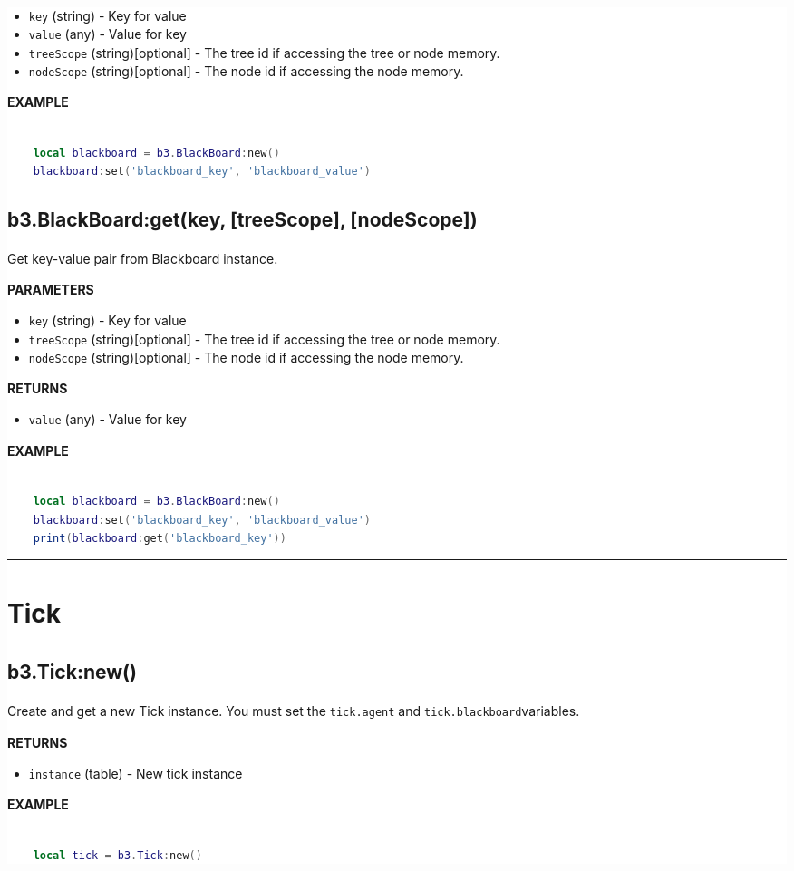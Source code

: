 * ```key``` (string) - Key for value
* ```value``` (any) - Value for key
* ```treeScope``` (string)[optional] - The tree id if accessing the tree or node  memory.
* ```nodeScope``` (string)[optional] - The node id if accessing the node memory.

**EXAMPLE**

```lua

    local blackboard = b3.BlackBoard:new()
    blackboard:set('blackboard_key', 'blackboard_value')

```

## b3.BlackBoard:get(key, [treeScope], [nodeScope])

Get key-value pair from Blackboard instance.

**PARAMETERS**

* ```key``` (string) - Key for value
* ```treeScope``` (string)[optional] - The tree id if accessing the tree or node  memory.
* ```nodeScope``` (string)[optional] - The node id if accessing the node memory.

**RETURNS**

* ```value``` (any) - Value for key

**EXAMPLE**

```lua

    local blackboard = b3.BlackBoard:new()
    blackboard:set('blackboard_key', 'blackboard_value')
    print(blackboard:get('blackboard_key'))

```

--- 

# Tick

## b3.Tick:new()

Create and get a new Tick instance. You must set the `tick.agent` and `tick.blackboard`variables. 


**RETURNS**

* ```instance``` (table) - New tick instance

**EXAMPLE**

```lua

    local tick = b3.Tick:new()

```
